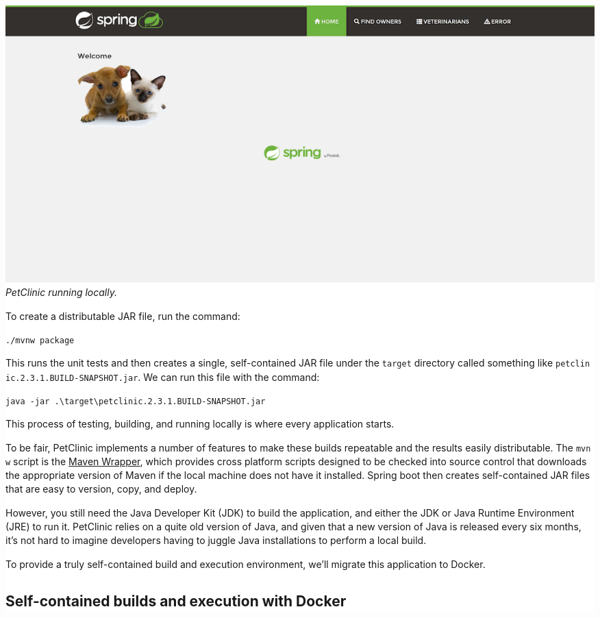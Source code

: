 ![PetClinic running locally](petclinic.png "width=500")
*PetClinic running locally.*

To create a distributable JAR file, run the command:

```
./mvnw package
```

This runs the unit tests and then creates a single, self-contained JAR file under the `target` directory called something like `petclinic.2.3.1.BUILD-SNAPSHOT.jar`. We can run this file with the command:

```
java -jar .\target\petclinic.2.3.1.BUILD-SNAPSHOT.jar
```

This process of testing, building, and running locally is where every application starts. 

To be fair, PetClinic implements a number of features to make these builds repeatable and the results easily distributable. The `mvnw` script is the [Maven Wrapper](https://github.com/takari/maven-wrapper), which provides cross platform scripts designed to be checked into source control that downloads the appropriate version of Maven if the local machine does not have it installed. Spring boot then creates self-contained JAR files that are easy to version, copy, and deploy.

However, you still need the Java Developer Kit (JDK) to build the application, and either the JDK or Java Runtime Environment (JRE) to run it. PetClinic relies on a quite old version of Java, and given that a new version of Java is released every six months, it’s not hard to imagine developers having to juggle Java installations to perform a local build.

To provide a truly self-contained build and execution environment, we’ll migrate this application to Docker.

## Self-contained builds and execution with Docker
